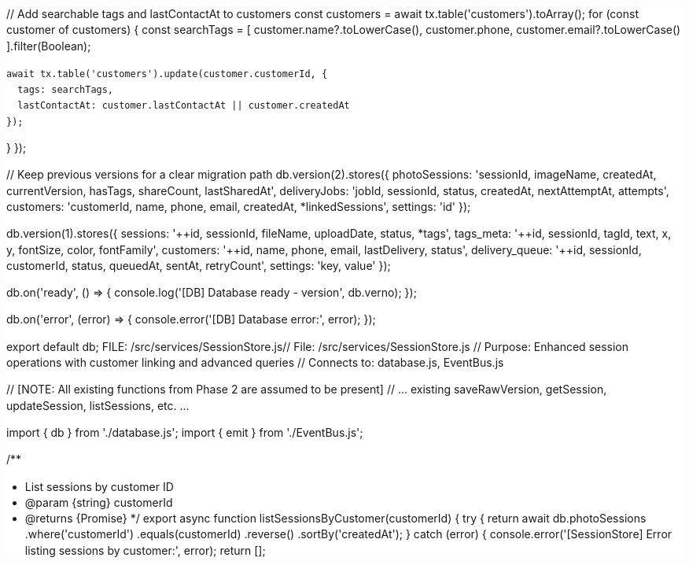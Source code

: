   // Add searchable tags and lastContactAt to customers
  const customers = await tx.table('customers').toArray();
  for (const customer of customers) {
    const searchTags = [
      customer.name?.toLowerCase(),
      customer.phone,
      customer.email?.toLowerCase()
    ].filter(Boolean);

    await tx.table('customers').update(customer.customerId, { 
      tags: searchTags,
      lastContactAt: customer.lastContactAt || customer.createdAt
    });
  }
});

// Keep previous versions for a clear migration path
db.version(2).stores({
  photoSessions: 'sessionId, imageName, createdAt, currentVersion, hasTags, shareCount, lastSharedAt',
  deliveryJobs: 'jobId, sessionId, status, createdAt, nextAttemptAt, attempts',
  customers: 'customerId, name, phone, email, createdAt, *linkedSessions',
  settings: 'id'
});

db.version(1).stores({
  sessions: '++id, sessionId, fileName, uploadDate, status, *tags',
  tags_meta: '++id, sessionId, tagId, text, x, y, fontSize, color, fontFamily',
  customers: '++id, name, phone, email, lastDelivery, status',
  delivery_queue: '++id, sessionId, customerId, status, queuedAt, sentAt, retryCount',
  settings: 'key, value'
});


db.on('ready', () => {
  console.log('[DB] Database ready - version', db.verno);
});

db.on('error', (error) => {
  console.error('[DB] Database error:', error);
});

export default db;
FILE: /src/services/SessionStore.js// File: /src/services/SessionStore.js
// Purpose: Enhanced session operations with customer linking and advanced queries
// Connects to: database.js, EventBus.js

// [NOTE: All existing functions from Phase 2 are assumed to be present]
// ... existing saveRawVersion, getSession, updateSession, listSessions, etc. ...

import { db } from './database.js';
import { emit } from './EventBus.js';

/**
 * List sessions by customer ID
 * @param {string} customerId
 * @returns {Promise<Array>}
 */
export async function listSessionsByCustomer(customerId) {
  try {
    return await db.photoSessions
      .where('customerId')
      .equals(customerId)
      .reverse()
      .sortBy('createdAt');
  } catch (error) {
    console.error('[SessionStore] Error listing sessions by customer:', error);
    return [];